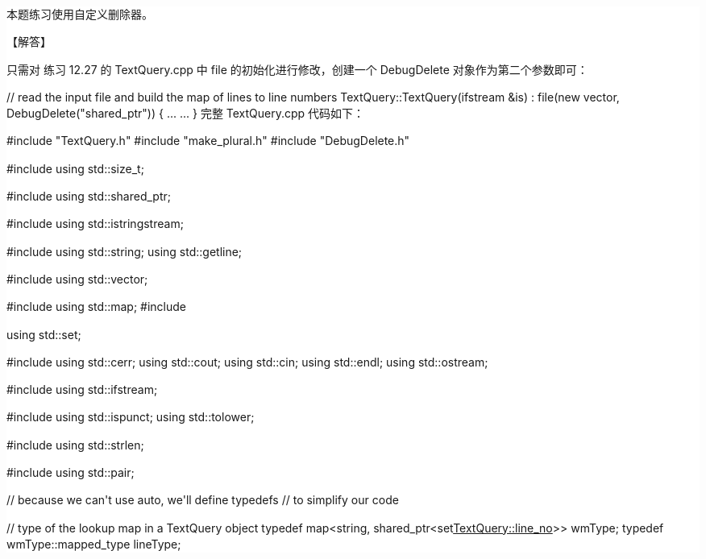 本题练习使用自定义删除器。

【解答】

只需对 练习 12.27 的 TextQuery.cpp 中 file 的初始化进行修改，创建一个 DebugDelete 对象作为第二个参数即可：

// read the input file and build the map of lines to line numbers
TextQuery::TextQuery(ifstream &is) : file(new vector<string>,
        DebugDelete("shared_ptr")) { ... ... }
完整 TextQuery.cpp 代码如下：

#include "TextQuery.h"
#include "make_plural.h"
#include "DebugDelete.h"

#include <cstddef>
using std::size_t;

#include <memory>
using std::shared_ptr;

#include <sstream>
using std::istringstream;

#include <string>
using std::string;
using std::getline;

#include <vector>
using std::vector;

#include <map>
using std::map;
#include <set>

using std::set;

#include <iostream>
using std::cerr; using std::cout; using std::cin;
using std::endl; using std::ostream;

#include <fstream>
using std::ifstream;

#include <cctype>
using std::ispunct; using std::tolower;

#include <cstring>
using std::strlen;

#include <utility>
using std::pair;

// because we can't use auto, we'll define typedefs
// to simplify our code

// type of the lookup map in a TextQuery object
typedef map<string, shared_ptr<set<TextQuery::line_no>>> wmType;
typedef wmType::mapped_type lineType;
